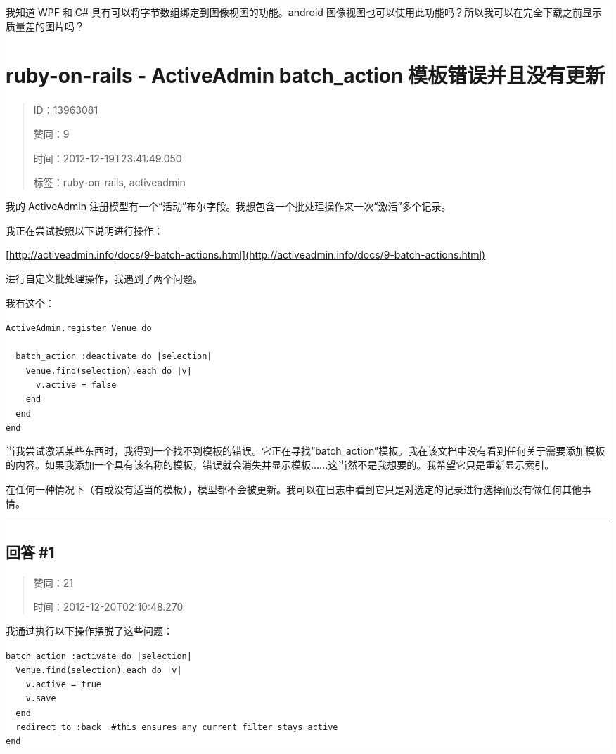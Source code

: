 我知道 WPF 和 C# 具有可以将字节数组绑定到图像视图的功能。android 图像视图也可以使用此功能吗？所以我可以在完全下载之前显示质量差的图片吗？

# ruby-on-rails - ActiveAdmin batch_action 模板错误并且没有更新

> ID：13963081
> 
> 赞同：9
> 
> 时间：2012-12-19T23:41:49.050
> 
> 标签：ruby-on-rails, activeadmin

我的 ActiveAdmin 注册模型有一个“活动”布尔字段。我想包含一个批处理操作来一次“激活”多个记录。

我正在尝试按照以下说明进行操作：

[http://activeadmin.info/docs/9-batch-actions.html](http://activeadmin.info/docs/9-batch-actions.html)

进行自定义批处理操作，我遇到了两个问题。

我有这个：

```
ActiveAdmin.register Venue do

  batch_action :deactivate do |selection|
    Venue.find(selection).each do |v|
      v.active = false
    end
  end
end 
```

当我尝试激活某些东西时，我得到一个找不到模板的错误。它正在寻找“batch_action”模板。我在该文档中没有看到任何关于需要添加模板的内容。如果我添加一个具有该名称的模板，错误就会消失并显示模板......这当然不是我想要的。我希望它只是重新显示索引。

在任何一种情况下（有或没有适当的模板），模型都不会被更新。我可以在日志中看到它只是对选定的记录进行选择而没有做任何其他事情。

* * *

## 回答 #1

> 赞同：21
> 
> 时间：2012-12-20T02:10:48.270

我通过执行以下操作摆脱了这些问题：

```
batch_action :activate do |selection|
  Venue.find(selection).each do |v|
    v.active = true
    v.save
  end
  redirect_to :back  #this ensures any current filter stays active
end 
```
